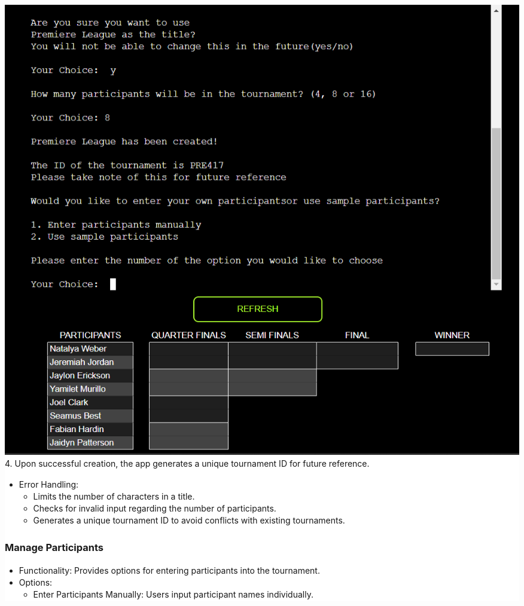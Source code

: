   ![Participant Selection](./docs/images/participant_selection.png)
  4. Upon successful creation, the app generates a unique tournament ID for future
     reference.
- Error Handling:
  - Limits the number of characters in a title.
  - Checks for invalid input regarding the number of participants.
  - Generates a unique tournament ID to avoid conflicts with existing tournaments.

### Manage Participants
- Functionality: Provides options for entering participants into the tournament.
- Options:
  - Enter Participants Manually: Users input participant names individually.